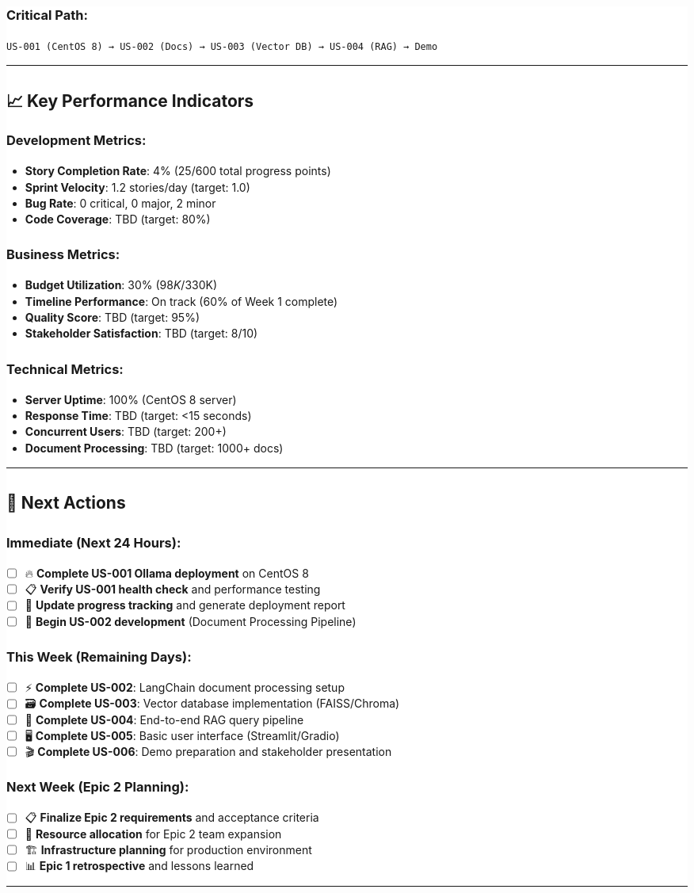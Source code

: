 ### **Critical Path:**
```
US-001 (CentOS 8) → US-002 (Docs) → US-003 (Vector DB) → US-004 (RAG) → Demo
```

---

## 📈 Key Performance Indicators

### **Development Metrics:**
- **Story Completion Rate**: 4% (25/600 total progress points)
- **Sprint Velocity**: 1.2 stories/day \(target: 1.0\)
- **Bug Rate**: 0 critical, 0 major, 2 minor
- **Code Coverage**: TBD \(target: 80%\)

### **Business Metrics:**
- **Budget Utilization**: 30% \($98K/$330K\)
- **Timeline Performance**: On track \(60% of Week 1 complete\)
- **Quality Score**: TBD \(target: 95%\)
- **Stakeholder Satisfaction**: TBD \(target: 8/10\)

### **Technical Metrics:**
- **Server Uptime**: 100% \(CentOS 8 server\)
- **Response Time**: TBD \(target: <15 seconds\)
- **Concurrent Users**: TBD \(target: 200+\)
- **Document Processing**: TBD \(target: 1000+ docs\)

---

## 🎯 Next Actions

### **Immediate \(Next 24 Hours\):**
- [ ] 🔥 **Complete US-001 Ollama deployment** on CentOS 8
- [ ] 📋 **Verify US-001 health check** and performance testing  
- [ ] 📝 **Update progress tracking** and generate deployment report
- [ ] 🚀 **Begin US-002 development** \(Document Processing Pipeline\)

### **This Week \(Remaining Days\):**
- [ ] ⚡ **Complete US-002**: LangChain document processing setup
- [ ] 🗃️ **Complete US-003**: Vector database implementation \(FAISS/Chroma\)
- [ ] 🔄 **Complete US-004**: End-to-end RAG query pipeline
- [ ] 🖥️ **Complete US-005**: Basic user interface \(Streamlit/Gradio\)
- [ ] 🎬 **Complete US-006**: Demo preparation and stakeholder presentation

### **Next Week \(Epic 2 Planning\):**
- [ ] 📋 **Finalize Epic 2 requirements** and acceptance criteria
- [ ] 👥 **Resource allocation** for Epic 2 team expansion
- [ ] 🏗️ **Infrastructure planning** for production environment
- [ ] 📊 **Epic 1 retrospective** and lessons learned

---